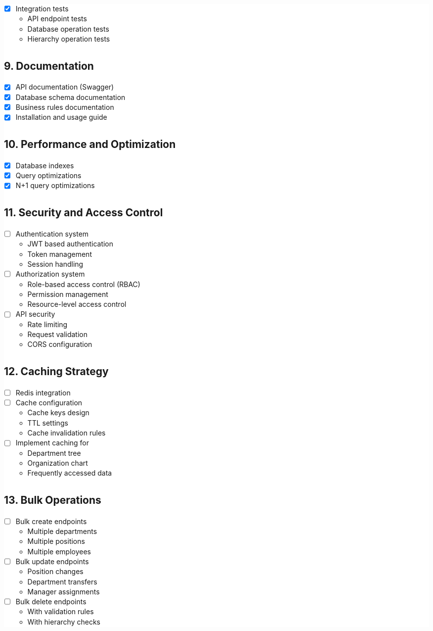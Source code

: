 - [x] Integration tests
  - API endpoint tests
  - Database operation tests
  - Hierarchy operation tests

## 9. Documentation
- [x] API documentation (Swagger)
- [x] Database schema documentation
- [x] Business rules documentation
- [x] Installation and usage guide

## 10. Performance and Optimization
- [x] Database indexes
- [x] Query optimizations
- [x] N+1 query optimizations

## 11. Security and Access Control
- [ ] Authentication system
  - JWT based authentication
  - Token management
  - Session handling
- [ ] Authorization system
  - Role-based access control (RBAC)
  - Permission management
  - Resource-level access control
- [ ] API security
  - Rate limiting
  - Request validation
  - CORS configuration

## 12. Caching Strategy
- [ ] Redis integration
- [ ] Cache configuration
  - Cache keys design
  - TTL settings
  - Cache invalidation rules
- [ ] Implement caching for
  - Department tree
  - Organization chart
  - Frequently accessed data

## 13. Bulk Operations
- [ ] Bulk create endpoints
  - Multiple departments
  - Multiple positions
  - Multiple employees
- [ ] Bulk update endpoints
  - Position changes
  - Department transfers
  - Manager assignments
- [ ] Bulk delete endpoints
  - With validation rules
  - With hierarchy checks
